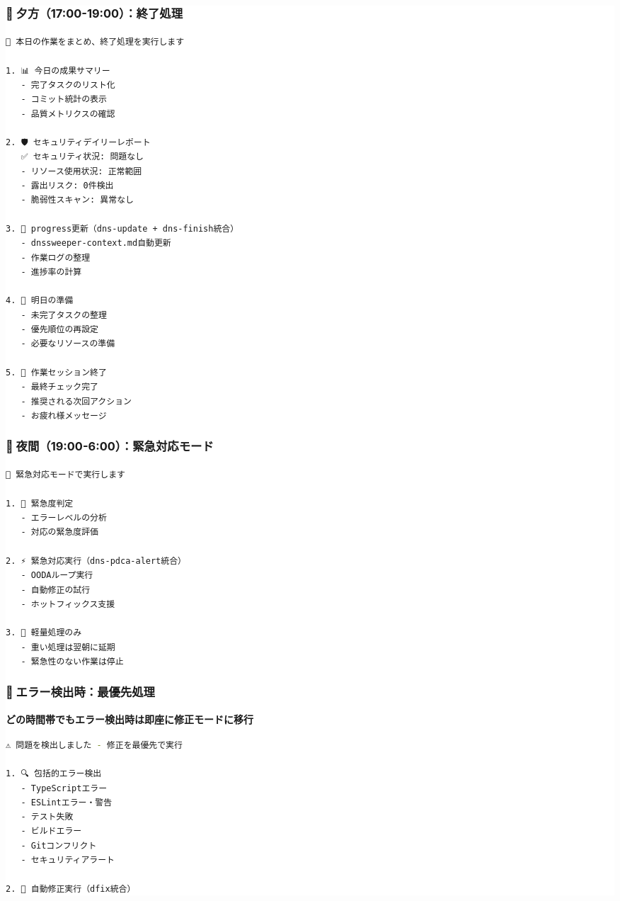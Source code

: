 ### 🌆 夕方（17:00-19:00）：終了処理
```bash
🌆 本日の作業をまとめ、終了処理を実行します

1. 📊 今日の成果サマリー
   - 完了タスクのリスト化
   - コミット統計の表示
   - 品質メトリクスの確認
   
2. 🛡️ セキュリティデイリーレポート
   ✅ セキュリティ状況: 問題なし
   - リソース使用状況: 正常範囲
   - 露出リスク: 0件検出
   - 脆弱性スキャン: 異常なし
   
3. 📝 progress更新（dns-update + dns-finish統合）
   - dnssweeper-context.md自動更新
   - 作業ログの整理
   - 進捗率の計算
   
4. 📅 明日の準備
   - 未完了タスクの整理
   - 優先順位の再設定
   - 必要なリソースの準備
   
5. 🎉 作業セッション終了
   - 最終チェック完了
   - 推奨される次回アクション
   - お疲れ様メッセージ
```

### 🌙 夜間（19:00-6:00）：緊急対応モード
```bash
🌙 緊急対応モードで実行します

1. 🚨 緊急度判定
   - エラーレベルの分析
   - 対応の緊急度評価
   
2. ⚡ 緊急対応実行（dns-pdca-alert統合）
   - OODAループ実行
   - 自動修正の試行
   - ホットフィックス支援
   
3. 📱 軽量処理のみ
   - 重い処理は翌朝に延期
   - 緊急性のない作業は停止
```

### 🚨 エラー検出時：最優先処理
**どの時間帯でもエラー検出時は即座に修正モードに移行**
```bash
⚠️ 問題を検出しました - 修正を最優先で実行

1. 🔍 包括的エラー検出
   - TypeScriptエラー
   - ESLintエラー・警告
   - テスト失敗
   - ビルドエラー
   - Gitコンフリクト
   - セキュリティアラート
   
2. 🔧 自動修正実行（dfix統合）
```